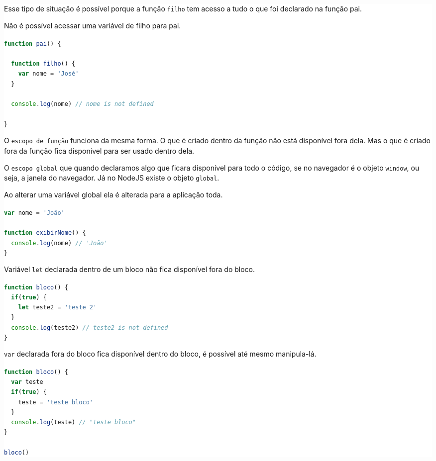 Esse tipo de situação é possível porque a função `filho` tem acesso a tudo o que foi declarado na função pai. 

Não é possível acessar uma variável de filho para pai.

````js
function pai() {
  
  function filho() {
    var nome = 'José'
  }
  
  console.log(nome) // nome is not defined
  
}
````

O `escopo de função` funciona da mesma forma. O que é criado dentro da função não está disponível fora dela. Mas o que é criado fora da função fica disponível para ser usado dentro dela.

O `escopo global` que quando declaramos algo que ficara disponível para todo o código, se no navegador é o objeto `window`, ou seja, a janela do navegador. Já no NodeJS existe o objeto `global`.

Ao alterar uma variável global ela é alterada para a aplicação toda. 

````js
var nome = 'João'

function exibirNome() {
  console.log(nome) // 'João'
}
````

Variável `let` declarada dentro de um bloco não fica disponível fora do bloco.

````js
function bloco() {
  if(true) {
    let teste2 = 'teste 2'
  }
  console.log(teste2) // teste2 is not defined
}
````

`var` declarada fora do bloco fica disponível dentro do bloco, é possível até mesmo manipula-lá. 

````js
function bloco() {
  var teste
  if(true) {
    teste = 'teste bloco'
  }
  console.log(teste) // "teste bloco"
}

bloco()
````

